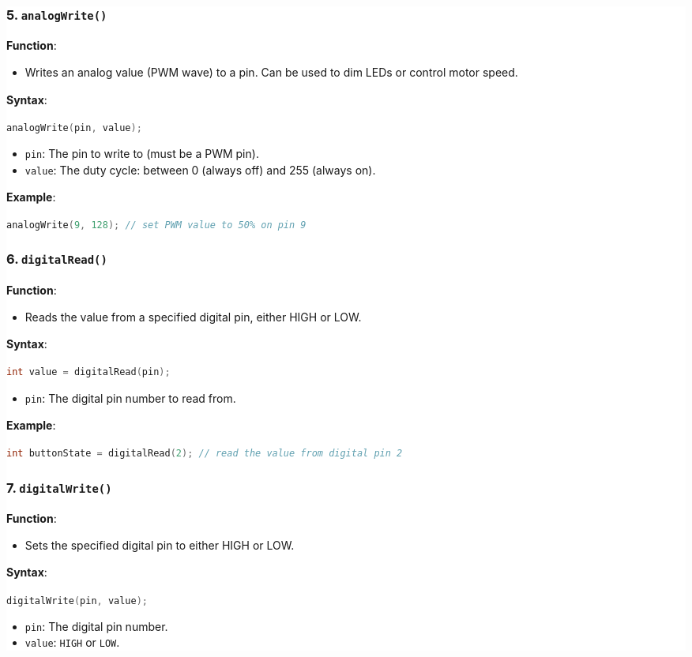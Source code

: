 ### 5. `analogWrite()`

**Function**:

- Writes an analog value (PWM wave) to a pin. Can be used to dim LEDs or control motor speed.

**Syntax**:

```cpp
analogWrite(pin, value);

```

- `pin`: The pin to write to (must be a PWM pin).
- `value`: The duty cycle: between 0 (always off) and 255 (always on).

**Example**:

```cpp
analogWrite(9, 128); // set PWM value to 50% on pin 9

```

### 6. `digitalRead()`

**Function**:

- Reads the value from a specified digital pin, either HIGH or LOW.

**Syntax**:

```cpp
int value = digitalRead(pin);

```

- `pin`: The digital pin number to read from.

**Example**:

```cpp
int buttonState = digitalRead(2); // read the value from digital pin 2

```

### 7. `digitalWrite()`

**Function**:

- Sets the specified digital pin to either HIGH or LOW.

**Syntax**:

```cpp
digitalWrite(pin, value);

```

- `pin`: The digital pin number.
- `value`: `HIGH` or `LOW`.
